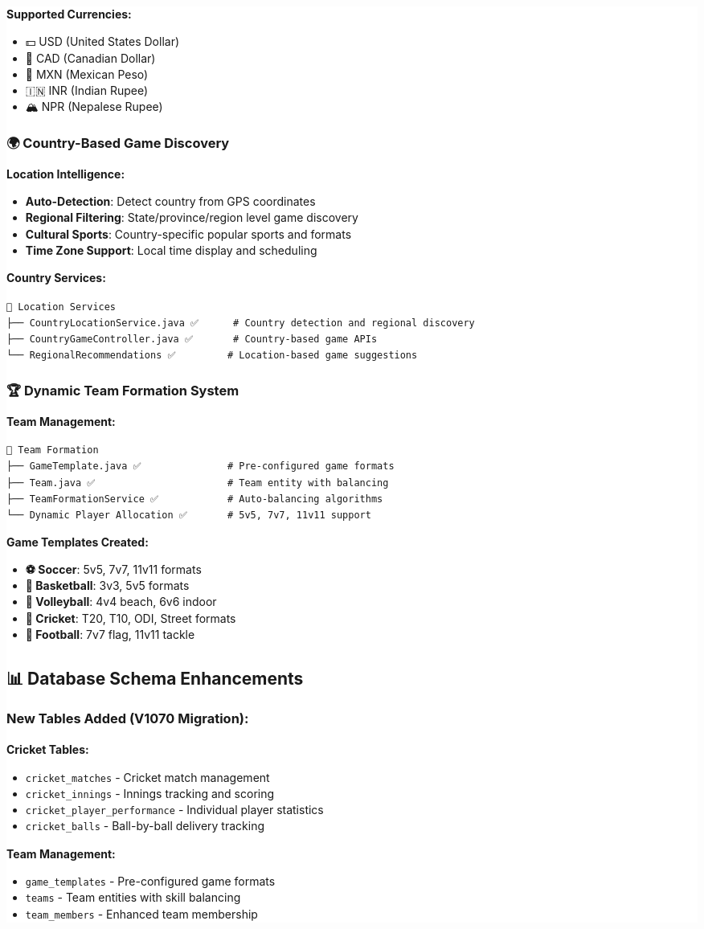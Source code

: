 **Supported Currencies:**
- 💵 USD (United States Dollar)
- 🍁 CAD (Canadian Dollar)  
- 🌮 MXN (Mexican Peso)
- 🇮🇳 INR (Indian Rupee)
- 🏔️ NPR (Nepalese Rupee)

### 🌍 Country-Based Game Discovery

**Location Intelligence:**
- **Auto-Detection**: Detect country from GPS coordinates
- **Regional Filtering**: State/province/region level game discovery
- **Cultural Sports**: Country-specific popular sports and formats
- **Time Zone Support**: Local time display and scheduling

**Country Services:**
```
📁 Location Services
├── CountryLocationService.java ✅      # Country detection and regional discovery
├── CountryGameController.java ✅       # Country-based game APIs
└── RegionalRecommendations ✅         # Location-based game suggestions
```

### 🏆 Dynamic Team Formation System

**Team Management:**
```
📁 Team Formation
├── GameTemplate.java ✅               # Pre-configured game formats
├── Team.java ✅                       # Team entity with balancing
├── TeamFormationService ✅            # Auto-balancing algorithms
└── Dynamic Player Allocation ✅       # 5v5, 7v7, 11v11 support
```

**Game Templates Created:**
- **⚽ Soccer**: 5v5, 7v7, 11v11 formats
- **🏀 Basketball**: 3v3, 5v5 formats  
- **🏐 Volleyball**: 4v4 beach, 6v6 indoor
- **🏏 Cricket**: T20, T10, ODI, Street formats
- **🏈 Football**: 7v7 flag, 11v11 tackle

## 📊 Database Schema Enhancements

### New Tables Added (V1070 Migration):

**Cricket Tables:**
- `cricket_matches` - Cricket match management
- `cricket_innings` - Innings tracking and scoring
- `cricket_player_performance` - Individual player statistics  
- `cricket_balls` - Ball-by-ball delivery tracking

**Team Management:**
- `game_templates` - Pre-configured game formats
- `teams` - Team entities with skill balancing
- `team_members` - Enhanced team membership
